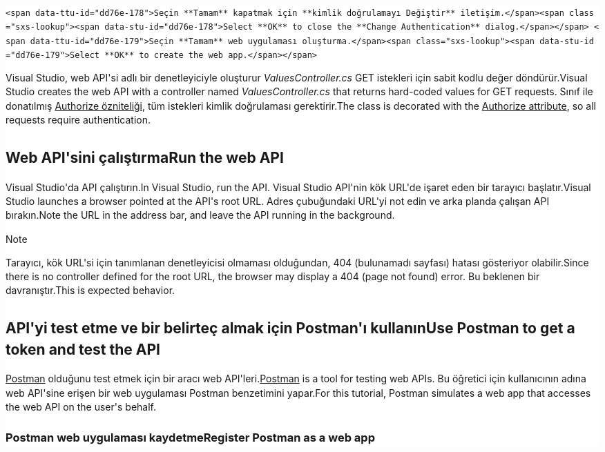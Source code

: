     <span data-ttu-id="dd76e-178">Seçin **Tamam** kapatmak için **kimlik doğrulamayı Değiştir** iletişim.</span><span class="sxs-lookup"><span data-stu-id="dd76e-178">Select **OK** to close the **Change Authentication** dialog.</span></span> <span data-ttu-id="dd76e-179">Seçin **Tamam** web uygulaması oluşturma.</span><span class="sxs-lookup"><span data-stu-id="dd76e-179">Select **OK** to create the web app.</span></span>

<span data-ttu-id="dd76e-180">Visual Studio, web API'si adlı bir denetleyiciyle oluşturur *ValuesController.cs* GET istekleri için sabit kodlu değer döndürür.</span><span class="sxs-lookup"><span data-stu-id="dd76e-180">Visual Studio creates the web API with a controller named *ValuesController.cs* that returns hard-coded values for GET requests.</span></span> <span data-ttu-id="dd76e-181">Sınıf ile donatılmış [Authorize özniteliği](xref:security/authorization/simple), tüm istekleri kimlik doğrulaması gerektirir.</span><span class="sxs-lookup"><span data-stu-id="dd76e-181">The class is decorated with the [Authorize attribute](xref:security/authorization/simple), so all requests require authentication.</span></span>

## <a name="run-the-web-api"></a><span data-ttu-id="dd76e-182">Web API'sini çalıştırma</span><span class="sxs-lookup"><span data-stu-id="dd76e-182">Run the web API</span></span>

<span data-ttu-id="dd76e-183">Visual Studio'da API çalıştırın.</span><span class="sxs-lookup"><span data-stu-id="dd76e-183">In Visual Studio, run the API.</span></span> <span data-ttu-id="dd76e-184">Visual Studio API'nin kök URL'de işaret eden bir tarayıcı başlatır.</span><span class="sxs-lookup"><span data-stu-id="dd76e-184">Visual Studio launches a browser pointed at the API's root URL.</span></span> <span data-ttu-id="dd76e-185">Adres çubuğundaki URL'yi not edin ve arka planda çalışan API bırakın.</span><span class="sxs-lookup"><span data-stu-id="dd76e-185">Note the URL in the address bar, and leave the API running in the background.</span></span>

> [!NOTE]
> <span data-ttu-id="dd76e-186">Tarayıcı, kök URL'si için tanımlanan denetleyicisi olmaması olduğundan, 404 (bulunamadı sayfası) hatası gösteriyor olabilir.</span><span class="sxs-lookup"><span data-stu-id="dd76e-186">Since there is no controller defined for the root URL, the browser may display a 404 (page not found) error.</span></span> <span data-ttu-id="dd76e-187">Bu beklenen bir davranıştır.</span><span class="sxs-lookup"><span data-stu-id="dd76e-187">This is expected behavior.</span></span>

## <a name="use-postman-to-get-a-token-and-test-the-api"></a><span data-ttu-id="dd76e-188">API'yi test etme ve bir belirteç almak için Postman'ı kullanın</span><span class="sxs-lookup"><span data-stu-id="dd76e-188">Use Postman to get a token and test the API</span></span>

<span data-ttu-id="dd76e-189">[Postman](https://getpostman.com/postman) olduğunu test etmek için bir aracı web API'leri.</span><span class="sxs-lookup"><span data-stu-id="dd76e-189">[Postman](https://getpostman.com/postman) is a tool for testing web APIs.</span></span> <span data-ttu-id="dd76e-190">Bu öğretici için kullanıcının adına web API'sine erişen bir web uygulaması Postman benzetimini yapar.</span><span class="sxs-lookup"><span data-stu-id="dd76e-190">For this tutorial, Postman simulates a web app that accesses the web API on the user's behalf.</span></span>

### <a name="register-postman-as-a-web-app"></a><span data-ttu-id="dd76e-191">Postman web uygulaması kaydetme</span><span class="sxs-lookup"><span data-stu-id="dd76e-191">Register Postman as a web app</span></span>
